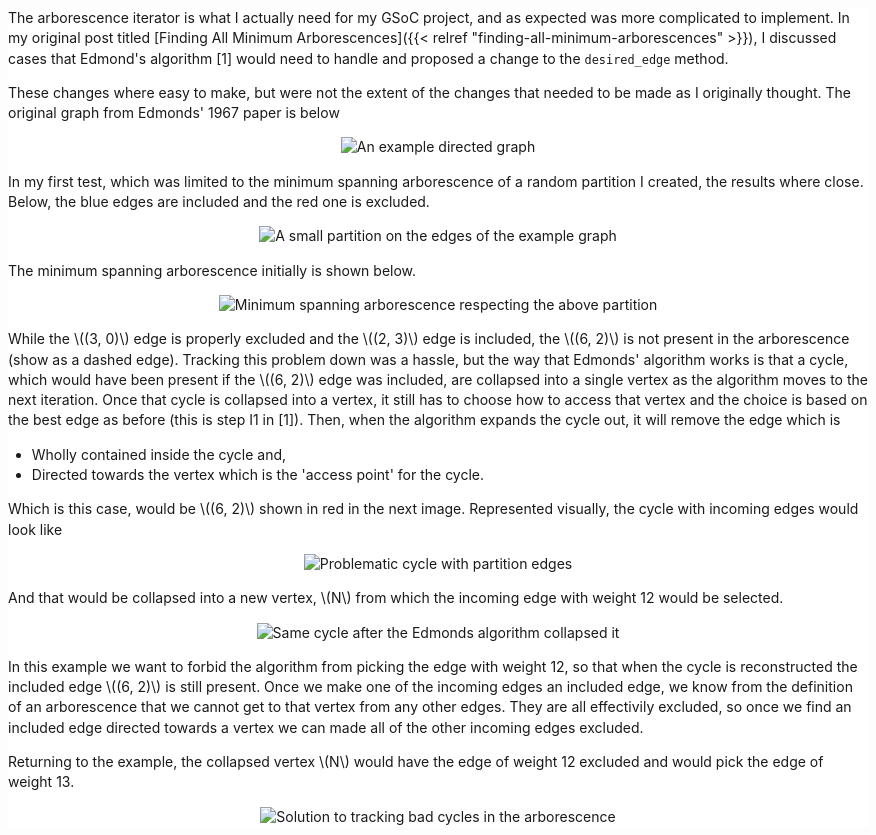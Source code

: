The arborescence iterator is what I actually need for my GSoC project, and as expected was more complicated to implement.
In my original post titled [Finding All Minimum Arborescences]({{< relref "finding-all-minimum-arborescences" >}}), I discussed cases that Edmond's algorithm [1] would need to handle and proposed a change to the `desired_edge` method.

These changes where easy to make, but were not the extent of the changes that needed to be made as I originally thought.
The original graph from Edmonds' 1967 paper is below

<center><img src="digraph-example.png" alt="An example directed graph"/></center>

In my first test, which was limited to the minimum spanning arborescence of a random partition I created, the results where close.
Below, the blue edges are included and the red one is excluded.

<center><img src="digraph-partition.png" alt="A small partition on the edges of the example graph"/></center>

The minimum spanning arborescence initially is shown below.

<center><img src="digraph-partition-msa.png" alt="Minimum spanning arborescence respecting the above partition"/></center>

While the \\((3, 0)\\) edge is properly excluded and the \\((2, 3)\\) edge is included, the \\((6, 2)\\) is not present in the arborescence (show as a dashed edge).
Tracking this problem down was a hassle, but the way that Edmonds' algorithm works is that a cycle, which would have been present if the \\((6, 2)\\) edge was included, are collapsed into a single vertex as the algorithm moves to the next iteration.
Once that cycle is collapsed into a vertex, it still has to choose how to access that vertex and the choice is based on the best edge as before (this is step I1 in [1]).
Then, when the algorithm expands the cycle out, it will remove the edge which is

- Wholly contained inside the cycle and,
- Directed towards the vertex which is the 'access point' for the cycle.

Which is this case, would be \\((6, 2)\\) shown in red in the next image.
Represented visually, the cycle with incoming edges would look like

<center><img src="digraph-cycle.png" alt="Problematic cycle with partition edges"/></center>

And that would be collapsed into a new vertex, \\(N\\) from which the incoming edge with weight 12 would be selected.

<center><img src="digraph-collapsed-cycle.png" alt="Same cycle after the Edmonds algorithm collapsed it"/></center>

In this example we want to forbid the algorithm from picking the edge with weight 12, so that when the cycle is reconstructed the included edge \\((6, 2)\\) is still present.
Once we make one of the incoming edges an included edge, we know from the definition of an arborescence that we cannot get to that vertex from any other edges.
They are all effectivily excluded, so once we find an included edge directed towards a vertex we can made all of the other incoming edges excluded.

Returning to the example, the collapsed vertex \\(N\\) would have the edge of weight 12 excluded and would pick the edge of weight 13.

<center><img src="digraph-collapsed-forbidden-cycle.png" alt="Solution to tracking bad cycles in the arborescence"/></center>
